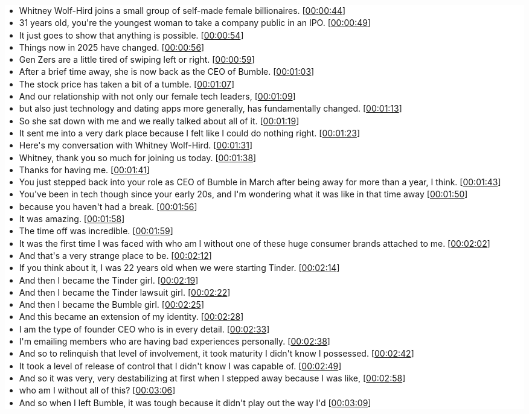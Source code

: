 *  Whitney Wolf-Hird joins a small group of self-made female billionaires. [[00:00:44](https://www.youtube.com/watch?v=JW6FRiZ1QOM&t=44.4s)]
*  31 years old, you're the youngest woman to take a company public in an IPO. [[00:00:49](https://www.youtube.com/watch?v=JW6FRiZ1QOM&t=49.4s)]
*  It just goes to show that anything is possible. [[00:00:54](https://www.youtube.com/watch?v=JW6FRiZ1QOM&t=54.44s)]
*  Things now in 2025 have changed. [[00:00:56](https://www.youtube.com/watch?v=JW6FRiZ1QOM&t=56.7s)]
*  Gen Zers are a little tired of swiping left or right. [[00:00:59](https://www.youtube.com/watch?v=JW6FRiZ1QOM&t=59.440000000000005s)]
*  After a brief time away, she is now back as the CEO of Bumble. [[00:01:03](https://www.youtube.com/watch?v=JW6FRiZ1QOM&t=63.160000000000004s)]
*  The stock price has taken a bit of a tumble. [[00:01:07](https://www.youtube.com/watch?v=JW6FRiZ1QOM&t=67.4s)]
*  And our relationship with not only our female tech leaders, [[00:01:09](https://www.youtube.com/watch?v=JW6FRiZ1QOM&t=69.7s)]
*  but also just technology and dating apps more generally, has fundamentally changed. [[00:01:13](https://www.youtube.com/watch?v=JW6FRiZ1QOM&t=73.36s)]
*  So she sat down with me and we really talked about all of it. [[00:01:19](https://www.youtube.com/watch?v=JW6FRiZ1QOM&t=79.94s)]
*  It sent me into a very dark place because I felt like I could do nothing right. [[00:01:23](https://www.youtube.com/watch?v=JW6FRiZ1QOM&t=83.94s)]
*  Here's my conversation with Whitney Wolf-Hird. [[00:01:31](https://www.youtube.com/watch?v=JW6FRiZ1QOM&t=91.24s)]
*  Whitney, thank you so much for joining us today. [[00:01:38](https://www.youtube.com/watch?v=JW6FRiZ1QOM&t=98.78s)]
*  Thanks for having me. [[00:01:41](https://www.youtube.com/watch?v=JW6FRiZ1QOM&t=101.14s)]
*  You just stepped back into your role as CEO of Bumble in March after being away for more than a year, I think. [[00:01:43](https://www.youtube.com/watch?v=JW6FRiZ1QOM&t=103.0s)]
*  You've been in tech though since your early 20s, and I'm wondering what it was like in that time away [[00:01:50](https://www.youtube.com/watch?v=JW6FRiZ1QOM&t=110.7s)]
*  because you haven't had a break. [[00:01:56](https://www.youtube.com/watch?v=JW6FRiZ1QOM&t=116.86s)]
*  It was amazing. [[00:01:58](https://www.youtube.com/watch?v=JW6FRiZ1QOM&t=118.9s)]
*  The time off was incredible. [[00:01:59](https://www.youtube.com/watch?v=JW6FRiZ1QOM&t=119.96000000000001s)]
*  It was the first time I was faced with who am I without one of these huge consumer brands attached to me. [[00:02:02](https://www.youtube.com/watch?v=JW6FRiZ1QOM&t=122.46000000000001s)]
*  And that's a very strange place to be. [[00:02:12](https://www.youtube.com/watch?v=JW6FRiZ1QOM&t=132.3s)]
*  If you think about it, I was 22 years old when we were starting Tinder. [[00:02:14](https://www.youtube.com/watch?v=JW6FRiZ1QOM&t=134.56s)]
*  And then I became the Tinder girl. [[00:02:19](https://www.youtube.com/watch?v=JW6FRiZ1QOM&t=139.34s)]
*  And then I became the Tinder lawsuit girl. [[00:02:22](https://www.youtube.com/watch?v=JW6FRiZ1QOM&t=142.98s)]
*  And then I became the Bumble girl. [[00:02:25](https://www.youtube.com/watch?v=JW6FRiZ1QOM&t=145.64000000000001s)]
*  And this became an extension of my identity. [[00:02:28](https://www.youtube.com/watch?v=JW6FRiZ1QOM&t=148.2s)]
*  I am the type of founder CEO who is in every detail. [[00:02:33](https://www.youtube.com/watch?v=JW6FRiZ1QOM&t=153.28s)]
*  I'm emailing members who are having bad experiences personally. [[00:02:38](https://www.youtube.com/watch?v=JW6FRiZ1QOM&t=158.64000000000001s)]
*  And so to relinquish that level of involvement, it took maturity I didn't know I possessed. [[00:02:42](https://www.youtube.com/watch?v=JW6FRiZ1QOM&t=162.0s)]
*  It took a level of release of control that I didn't know I was capable of. [[00:02:49](https://www.youtube.com/watch?v=JW6FRiZ1QOM&t=169.14s)]
*  And so it was very, very destabilizing at first when I stepped away because I was like, [[00:02:58](https://www.youtube.com/watch?v=JW6FRiZ1QOM&t=178.18s)]
*  who am I without all of this? [[00:03:06](https://www.youtube.com/watch?v=JW6FRiZ1QOM&t=186.44s)]
*  And so when I left Bumble, it was tough because it didn't play out the way I'd [[00:03:09](https://www.youtube.com/watch?v=JW6FRiZ1QOM&t=189.64s)]